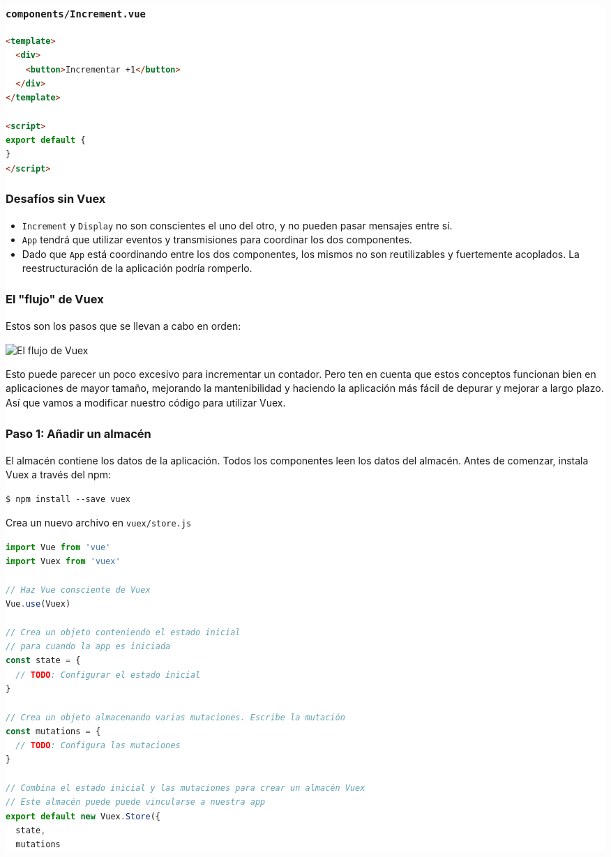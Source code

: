 ### `components/Increment.vue`

```html
<template>
  <div>
    <button>Incrementar +1</button>
  </div>
</template>

<script>
export default {
}
</script>
```

### Desafíos sin Vuex

* `Increment` y `Display` no son conscientes el uno del otro, y no pueden pasar mensajes entre sí.
* `App` tendrá que utilizar eventos y transmisiones para coordinar los dos componentes.
* Dado que `App` está coordinando entre los dos componentes, los mismos no son reutilizables y fuertemente acoplados. La reestructuración de la aplicación podría romperlo.

### El "flujo" de Vuex

Estos son los pasos que se llevan a cabo en orden:

![El flujo de Vuex](tutorial/vuex_flow.png)

Esto puede parecer un poco excesivo para incrementar un contador. Pero ten en cuenta que estos conceptos funcionan bien en aplicaciones de mayor tamaño, mejorando la mantenibilidad y haciendo la aplicación más fácil de depurar y mejorar a largo plazo. Así que vamos a modificar nuestro código para utilizar Vuex.

### Paso 1: Añadir un almacén

El almacén contiene los datos de la aplicación. Todos los componentes leen los datos del almacén. Antes de comenzar, instala Vuex a través del npm:

```
$ npm install --save vuex
```

Crea un nuevo archivo en `vuex/store.js`

```js
import Vue from 'vue'
import Vuex from 'vuex'

// Haz Vue consciente de Vuex
Vue.use(Vuex)

// Crea un objeto conteniendo el estado inicial
// para cuando la app es iniciada
const state = {
  // TODO: Configurar el estado inicial
}

// Crea un objeto almacenando varias mutaciones. Escribe la mutación
const mutations = {
  // TODO: Configura las mutaciones
}

// Combina el estado inicial y las mutaciones para crear un almacén Vuex
// Este almacén puede puede vincularse a nuestra app
export default new Vuex.Store({
  state,
  mutations
```
